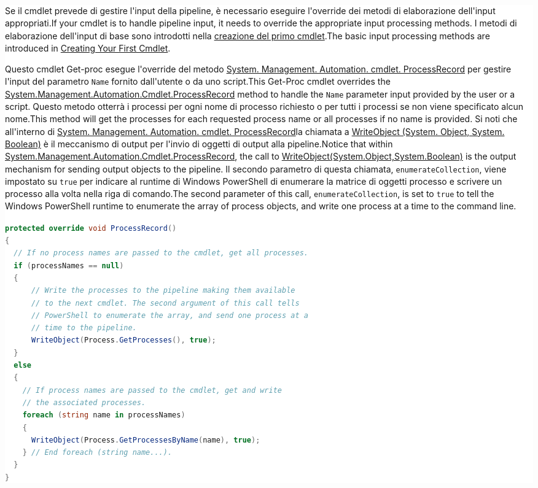 <span data-ttu-id="2f0ec-126">Se il cmdlet prevede di gestire l'input della pipeline, è necessario eseguire l'override dei metodi di elaborazione dell'input appropriati.</span><span class="sxs-lookup"><span data-stu-id="2f0ec-126">If your cmdlet is to handle pipeline input, it needs to override the appropriate input processing methods.</span></span> <span data-ttu-id="2f0ec-127">I metodi di elaborazione dell'input di base sono introdotti nella [creazione del primo cmdlet](./creating-a-cmdlet-without-parameters.md).</span><span class="sxs-lookup"><span data-stu-id="2f0ec-127">The basic input processing methods are introduced in [Creating Your First Cmdlet](./creating-a-cmdlet-without-parameters.md).</span></span>

<span data-ttu-id="2f0ec-128">Questo cmdlet Get-proc esegue l'override del metodo [System. Management. Automation. cmdlet. ProcessRecord](/dotnet/api/System.Management.Automation.Cmdlet.ProcessRecord) per gestire l'input del parametro `Name` fornito dall'utente o da uno script.</span><span class="sxs-lookup"><span data-stu-id="2f0ec-128">This Get-Proc cmdlet overrides the [System.Management.Automation.Cmdlet.ProcessRecord](/dotnet/api/System.Management.Automation.Cmdlet.ProcessRecord) method to handle the `Name` parameter input provided by the user or a script.</span></span> <span data-ttu-id="2f0ec-129">Questo metodo otterrà i processi per ogni nome di processo richiesto o per tutti i processi se non viene specificato alcun nome.</span><span class="sxs-lookup"><span data-stu-id="2f0ec-129">This method will get the processes for each requested process name or all processes if no name is provided.</span></span> <span data-ttu-id="2f0ec-130">Si noti che all'interno di [System. Management. Automation. cmdlet. ProcessRecord](/dotnet/api/System.Management.Automation.Cmdlet.ProcessRecord)la chiamata a [WriteObject (System. Object, System. Boolean)](/dotnet/api/system.management.automation.cmdlet.writeobject#System_Management_Automation_Cmdlet_WriteObject_System_Object_System_Boolean_) è il meccanismo di output per l'invio di oggetti di output alla pipeline.</span><span class="sxs-lookup"><span data-stu-id="2f0ec-130">Notice that within [System.Management.Automation.Cmdlet.ProcessRecord](/dotnet/api/System.Management.Automation.Cmdlet.ProcessRecord), the call to [WriteObject(System.Object,System.Boolean)](/dotnet/api/system.management.automation.cmdlet.writeobject#System_Management_Automation_Cmdlet_WriteObject_System_Object_System_Boolean_) is the output mechanism for sending output objects to the pipeline.</span></span> <span data-ttu-id="2f0ec-131">Il secondo parametro di questa chiamata, `enumerateCollection`, viene impostato su `true` per indicare al runtime di Windows PowerShell di enumerare la matrice di oggetti processo e scrivere un processo alla volta nella riga di comando.</span><span class="sxs-lookup"><span data-stu-id="2f0ec-131">The second parameter of this call, `enumerateCollection`, is set to `true` to tell the Windows PowerShell runtime to enumerate the array of process objects, and write one process at a time to the command line.</span></span>

```csharp
protected override void ProcessRecord()
{
  // If no process names are passed to the cmdlet, get all processes.
  if (processNames == null)
  {
      // Write the processes to the pipeline making them available
      // to the next cmdlet. The second argument of this call tells
      // PowerShell to enumerate the array, and send one process at a
      // time to the pipeline.
      WriteObject(Process.GetProcesses(), true);
  }
  else
  {
    // If process names are passed to the cmdlet, get and write
    // the associated processes.
    foreach (string name in processNames)
    {
      WriteObject(Process.GetProcessesByName(name), true);
    } // End foreach (string name...).
  }
}
```
